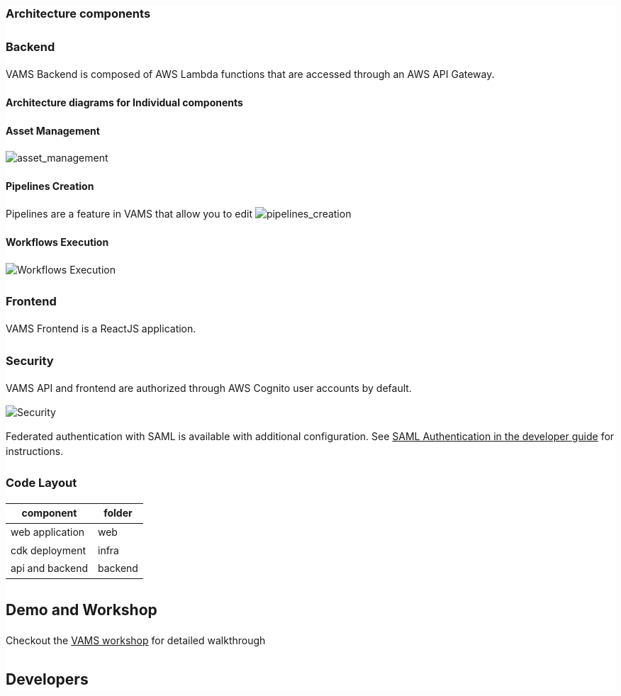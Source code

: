 ### Architecture components

### Backend

VAMS Backend is composed of AWS Lambda functions that are accessed through an AWS API Gateway.

#### Architecture diagrams for Individual components

#### Asset Management

![asset_management](./diagrams/asset_management.jpeg)

#### Pipelines Creation

Pipelines are a feature in VAMS that allow you to edit
![pipelines_creation](./diagrams/pipeline_creation.jpeg)

#### Workflows Execution

![Workflows Execution](/diagrams/workflow_execution.jpeg)

### Frontend

VAMS Frontend is a ReactJS application.

### Security

VAMS API and frontend are authorized through AWS Cognito user accounts by default.

![Security](./diagrams/security.jpeg)

Federated authentication with SAML is available with additional configuration. See [SAML Authentication in the developer guide](./DeveloperGuide.md#saml-authentication) for instructions.

### Code Layout

| component       | folder  |
| --------------- | ------- |
| web application | web     |
| cdk deployment  | infra   |
| api and backend | backend |

## Demo and Workshop

Checkout the [VAMS workshop](https://catalog.us-east-1.prod.workshops.aws/workshops/ab24ff8d-090a-4287-88dd-a04d03a440c1/en-US) for detailed walkthrough

## Developers
